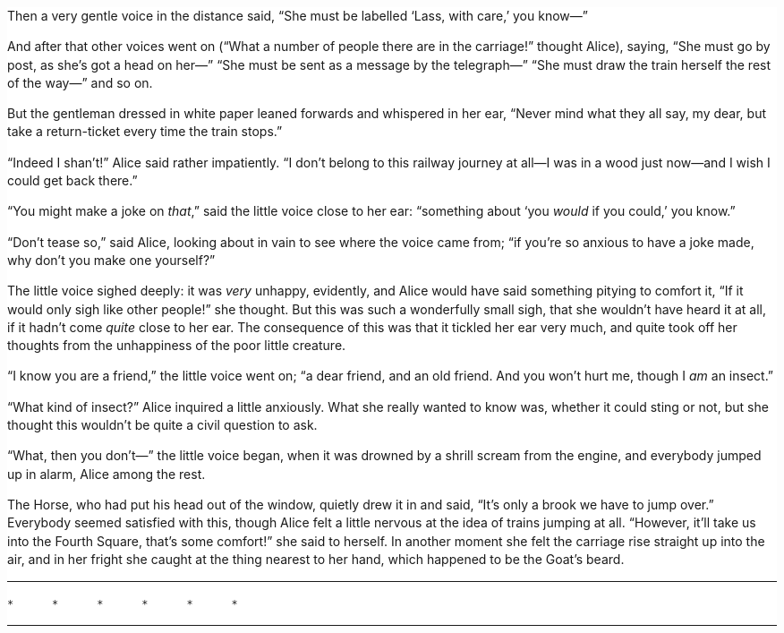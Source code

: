 Then a very gentle voice in the distance said, “She must be labelled
‘Lass, with care,’ you know—”

And after that other voices went on (“What a number of people there are
in the carriage!” thought Alice), saying, “She must go by post, as
she’s got a head on her—” “She must be sent as a message by the
telegraph—” “She must draw the train herself the rest of the way—” and
so on.

But the gentleman dressed in white paper leaned forwards and whispered
in her ear, “Never mind what they all say, my dear, but take a
return-ticket every time the train stops.”

“Indeed I shan’t!” Alice said rather impatiently. “I don’t belong to
this railway journey at all—I was in a wood just now—and I wish I could
get back there.”

“You might make a joke on _that_,” said the little voice close to her
ear: “something about ‘you _would_ if you could,’ you know.”

“Don’t tease so,” said Alice, looking about in vain to see where the
voice came from; “if you’re so anxious to have a joke made, why don’t
you make one yourself?”

The little voice sighed deeply: it was _very_ unhappy, evidently, and
Alice would have said something pitying to comfort it, “If it would
only sigh like other people!” she thought. But this was such a
wonderfully small sigh, that she wouldn’t have heard it at all, if it
hadn’t come _quite_ close to her ear. The consequence of this was that
it tickled her ear very much, and quite took off her thoughts from the
unhappiness of the poor little creature.

“I know you are a friend,” the little voice went on; “a dear friend,
and an old friend. And you won’t hurt me, though I _am_ an insect.”

“What kind of insect?” Alice inquired a little anxiously. What she
really wanted to know was, whether it could sting or not, but she
thought this wouldn’t be quite a civil question to ask.

“What, then you don’t—” the little voice began, when it was drowned by
a shrill scream from the engine, and everybody jumped up in alarm,
Alice among the rest.

The Horse, who had put his head out of the window, quietly drew it in
and said, “It’s only a brook we have to jump over.” Everybody seemed
satisfied with this, though Alice felt a little nervous at the idea of
trains jumping at all. “However, it’ll take us into the Fourth Square,
that’s some comfort!” she said to herself. In another moment she felt
the carriage rise straight up into the air, and in her fright she
caught at the thing nearest to her hand, which happened to be the
Goat’s beard.

*      *      *      *      *      *      *

    *      *      *      *      *      *

*      *      *      *      *      *      *
